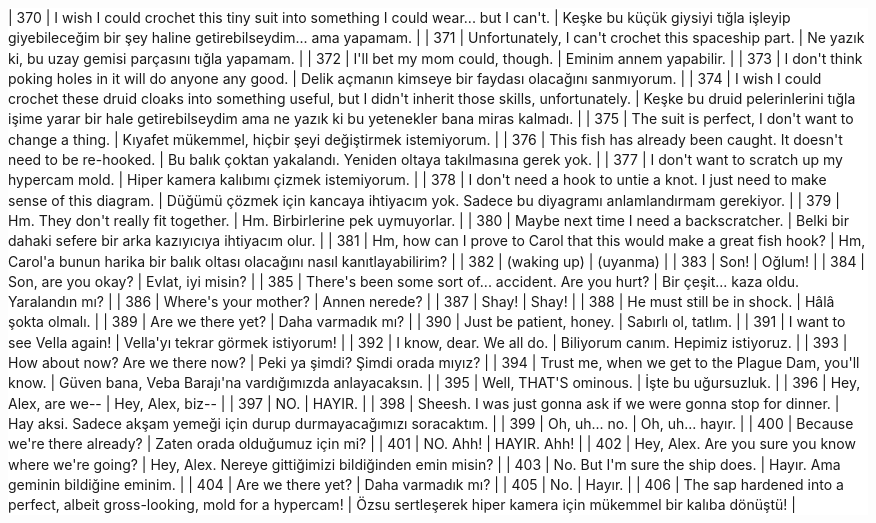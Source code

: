 | 370 | I wish I could crochet this tiny suit into something I could wear... but I can't. | Keşke bu küçük giysiyi tığla işleyip giyebileceğim bir şey haline getirebilseydim... ama yapamam. |
| 371 | Unfortunately, I can't crochet this spaceship part. | Ne yazık ki, bu uzay gemisi parçasını tığla yapamam. |
| 372 | I'll bet my mom could, though. | Eminim annem yapabilir. |
| 373 | I don't think poking holes in it will do anyone any good. | Delik açmanın kimseye bir faydası olacağını sanmıyorum. |
| 374 | I wish I could crochet these druid cloaks into something useful, but I didn't inherit those skills, unfortunately. | Keşke bu druid pelerinlerini tığla işime yarar bir hale getirebilseydim ama ne yazık ki bu yetenekler bana miras kalmadı. |
| 375 | The suit is perfect, I don't want to change a thing. | Kıyafet mükemmel, hiçbir şeyi değiştirmek istemiyorum. |
| 376 | This fish has already been caught. It doesn't need to be re-hooked. | Bu balık çoktan yakalandı. Yeniden oltaya takılmasına gerek yok. |
| 377 | I don't want to scratch up my hypercam mold. | Hiper kamera kalıbımı çizmek istemiyorum. |
| 378 | I don't need a hook to untie a knot. I just need to make sense of this diagram. | Düğümü çözmek için kancaya ihtiyacım yok. Sadece bu diyagramı anlamlandırmam gerekiyor. |
| 379 | Hm. They don't really fit together. | Hm. Birbirlerine pek uymuyorlar. |
| 380 | Maybe next time I need a backscratcher. | Belki bir dahaki sefere bir arka kazıyıcıya ihtiyacım olur. |
| 381 | Hm, how can I prove to Carol that this would make a great fish hook? | Hm, Carol'a bunun harika bir balık oltası olacağını nasıl kanıtlayabilirim? |
| 382 | (waking up) | (uyanma) |
| 383 | Son! | Oğlum! |
| 384 | Son, are you okay? | Evlat, iyi misin? |
| 385 | There's been some sort of... accident. Are you hurt? | Bir çeşit... kaza oldu. Yaralandın mı? |
| 386 | Where's your mother? | Annen nerede? |
| 387 | Shay! | Shay! |
| 388 | He must still be in shock. | Hâlâ şokta olmalı. |
| 389 | Are we there yet? | Daha varmadık mı? |
| 390 | Just be patient, honey. | Sabırlı ol, tatlım. |
| 391 | I want to see Vella again! | Vella'yı tekrar görmek istiyorum! |
| 392 | I know, dear. We all do. | Biliyorum canım. Hepimiz istiyoruz. |
| 393 | How about now? Are we there now? | Peki ya şimdi? Şimdi orada mıyız? |
| 394 | Trust me, when we get to the Plague Dam, you'll know. | Güven bana, Veba Barajı'na vardığımızda anlayacaksın. |
| 395 | Well, THAT'S ominous. | İşte bu uğursuzluk. |
| 396 | Hey, Alex, are we-- | Hey, Alex, biz-- |
| 397 | NO. | HAYIR. |
| 398 | Sheesh. I was just gonna ask if we were gonna stop for dinner. | Hay aksi. Sadece akşam yemeği için durup durmayacağımızı soracaktım. |
| 399 | Oh, uh... no. | Oh, uh... hayır. |
| 400 | Because we're there already? | Zaten orada olduğumuz için mi? |
| 401 | NO. Ahh! | HAYIR. Ahh! |
| 402 | Hey, Alex. Are you sure you know where we're going? | Hey, Alex. Nereye gittiğimizi bildiğinden emin misin? |
| 403 | No. But I'm sure the ship does. | Hayır. Ama geminin bildiğine eminim. |
| 404 | Are we there yet? | Daha varmadık mı? |
| 405 | No. | Hayır. |
| 406 | The sap hardened into a perfect, albeit gross-looking, mold for a hypercam! | Özsu sertleşerek hiper kamera için mükemmel bir kalıba dönüştü! |